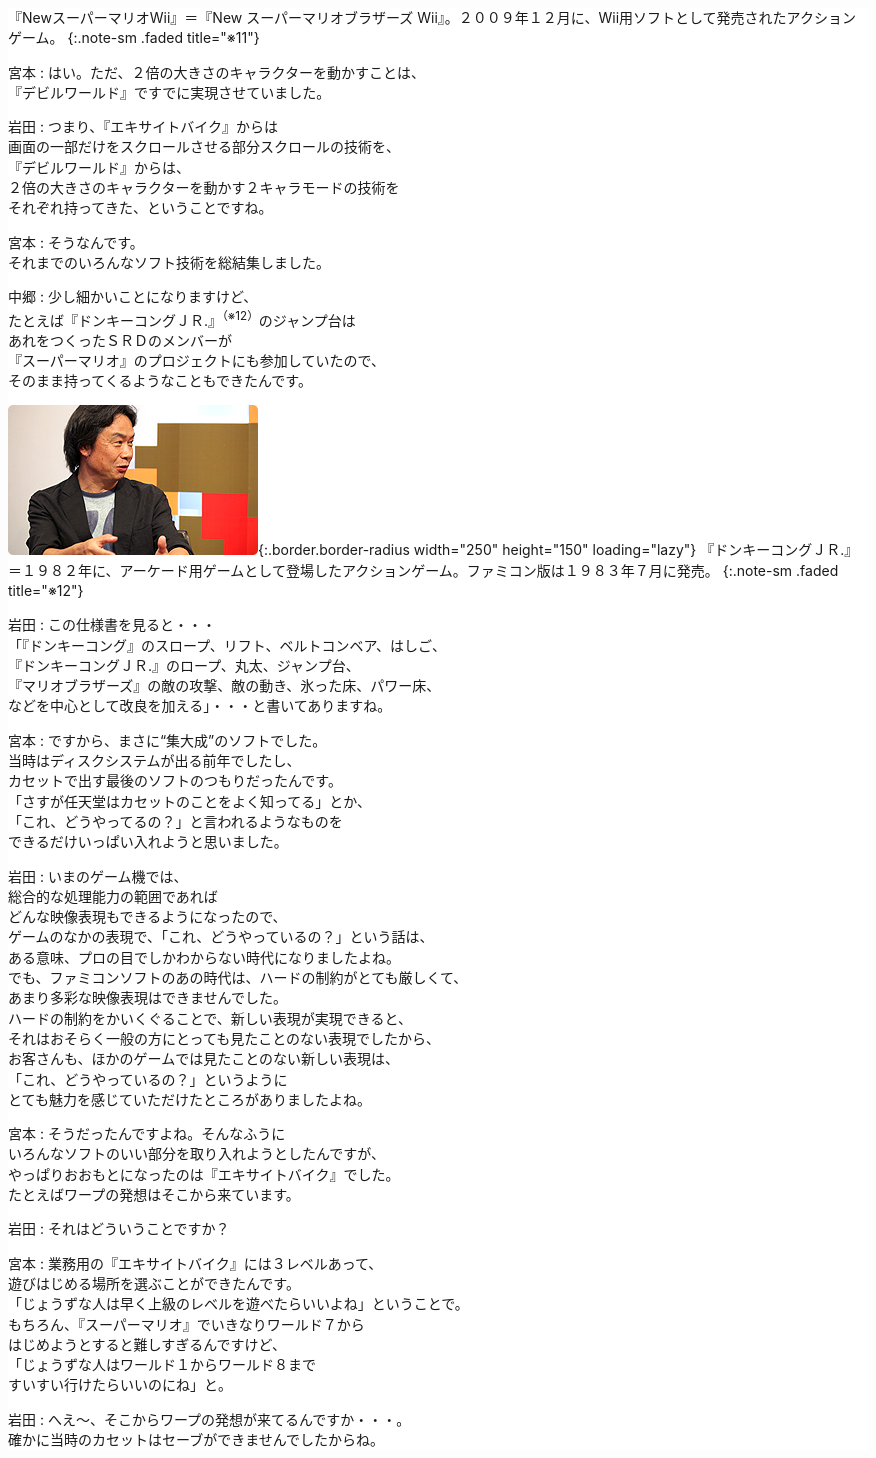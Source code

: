 『NewスーパーマリオWii』＝『New スーパーマリオブラザーズ Wii』。２００９年１２月に、Wii用ソフトとして発売されたアクションゲーム。
{:.note-sm .faded title="※11"}

宮本
: はい。ただ、２倍の大きさのキャラクターを動かすことは、<br>『デビルワールド』ですでに実現させていました。

岩田
: つまり、『エキサイトバイク』からは<br>画面の一部だけをスクロールさせる部分スクロールの技術を、<br>『デビルワールド』からは、<br>２倍の大きさのキャラクターを動かす２キャラモードの技術を<br>それぞれ持ってきた、ということですね。

宮本
: そうなんです。<br>それまでのいろんなソフト技術を総結集しました。

中郷
: 少し細かいことになりますけど、<br>たとえば『ドンキーコングＪＲ.』<sup>（※12）</sup>のジャンプ台は<br>あれをつくったＳＲＤのメンバーが<br>『スーパーマリオ』のプロジェクトにも参加していたので、<br>そのまま持ってくるようなこともできたんです。

![](/interviews/jp/etc/mario25th/vol1/img/photo8.jpg){:.border.border-radius width="250" height="150" loading="lazy"}
『ドンキーコングＪＲ.』＝１９８２年に、アーケード用ゲームとして登場したアクションゲーム。ファミコン版は１９８３年７月に発売。
{:.note-sm .faded title="※12"}

岩田
: この仕様書を見ると・・・<br>「『ドンキーコング』のスロープ、リフト、ベルトコンベア、はしご、<br>『ドンキーコングＪＲ.』のロープ、丸太、ジャンプ台、<br>『マリオブラザーズ』の敵の攻撃、敵の動き、氷った床、パワー床、<br>などを中心として改良を加える」・・・と書いてありますね。

宮本
: ですから、まさに“集大成”のソフトでした。<br>当時はディスクシステムが出る前年でしたし、<br>カセットで出す最後のソフトのつもりだったんです。<br>「さすが任天堂はカセットのことをよく知ってる」とか、<br>「これ、どうやってるの？」と言われるようなものを<br>できるだけいっぱい入れようと思いました。

岩田
: いまのゲーム機では、<br>総合的な処理能力の範囲であれば<br>どんな映像表現もできるようになったので、<br>ゲームのなかの表現で、「これ、どうやっているの？」という話は、<br>ある意味、プロの目でしかわからない時代になりましたよね。<br>でも、ファミコンソフトのあの時代は、ハードの制約がとても厳しくて、<br>あまり多彩な映像表現はできませんでした。<br>ハードの制約をかいくぐることで、新しい表現が実現できると、<br>それはおそらく一般の方にとっても見たことのない表現でしたから、<br>お客さんも、ほかのゲームでは見たことのない新しい表現は、<br>「これ、どうやっているの？」というように<br>とても魅力を感じていただけたところがありましたよね。

宮本
: そうだったんですよね。そんなふうに<br>いろんなソフトのいい部分を取り入れようとしたんですが、<br>やっぱりおおもとになったのは『エキサイトバイク』でした。<br>たとえばワープの発想はそこから来ています。

岩田
: それはどういうことですか？

宮本
: 業務用の『エキサイトバイク』には３レベルあって、<br>遊びはじめる場所を選ぶことができたんです。<br>「じょうずな人は早く上級のレベルを遊べたらいいよね」ということで。<br>もちろん、『スーパーマリオ』でいきなりワールド７から<br>はじめようとすると難しすぎるんですけど、<br>「じょうずな人はワールド１からワールド８まで<br>すいすい行けたらいいのにね」と。

岩田
: へえ〜、そこからワープの発想が来てるんですか・・・。<br>確かに当時のカセットはセーブができませんでしたからね。
